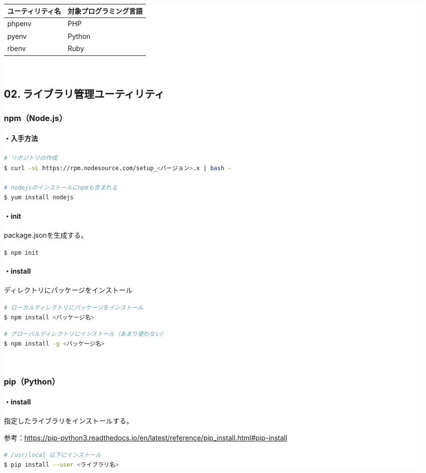 | ユーティリティ名 | 対象プログラミング言語 |
| ---------------- | ---------------------- |
| phpenv           | PHP                    |
| pyenv            | Python                 |
| rbenv            | Ruby                   |

<br>

## 02. ライブラリ管理ユーティリティ

### npm（Node.js）

#### ・入手方法

```bash
# リポジトリの作成
$ curl -sL https://rpm.nodesource.com/setup_<バージョン>.x | bash -

# nodejsのインストールにnpmも含まれる
$ yum install nodejs
```

#### ・init

package.jsonを生成する。

```bash
$ npm init
```

#### ・install

ディレクトリにパッケージをインストール

```bash
# ローカルディレクトリにパッケージをインストール
$ npm install <パッケージ名>
```

```bash
# グローバルディレクトリにインストール（あまり使わない）
$ npm install -g <パッケージ名>
```

<br>

### pip（Python）

#### ・install

指定したライブラリをインストールする。

参考：https://pip-python3.readthedocs.io/en/latest/reference/pip_install.html#pip-install

```bash
# /usr/local 以下にインストール
$ pip install --user <ライブラリ名>
```
